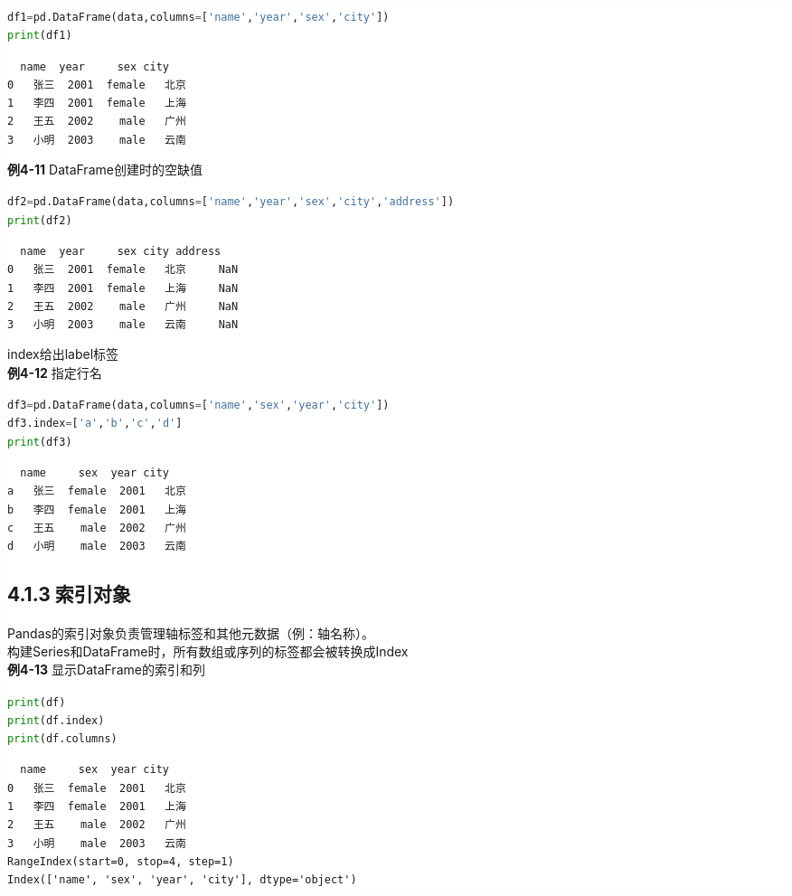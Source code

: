 

```python
df1=pd.DataFrame(data,columns=['name','year','sex','city'])
print(df1)
```

      name  year     sex city
    0   张三  2001  female   北京
    1   李四  2001  female   上海
    2   王五  2002    male   广州
    3   小明  2003    male   云南
    

**例4-11** DataFrame创建时的空缺值


```python
df2=pd.DataFrame(data,columns=['name','year','sex','city','address'])
print(df2)
```

      name  year     sex city address
    0   张三  2001  female   北京     NaN
    1   李四  2001  female   上海     NaN
    2   王五  2002    male   广州     NaN
    3   小明  2003    male   云南     NaN
    

index给出label标签  
**例4-12** 指定行名


```python
df3=pd.DataFrame(data,columns=['name','sex','year','city'])
df3.index=['a','b','c','d']
print(df3)
```

      name     sex  year city
    a   张三  female  2001   北京
    b   李四  female  2001   上海
    c   王五    male  2002   广州
    d   小明    male  2003   云南
    

## 4.1.3 索引对象
Pandas的索引对象负责管理轴标签和其他元数据（例：轴名称）。  
构建Series和DataFrame时，所有数组或序列的标签都会被转换成Index  
**例4-13** 显示DataFrame的索引和列


```python
print(df)
print(df.index)
print(df.columns)
```

      name     sex  year city
    0   张三  female  2001   北京
    1   李四  female  2001   上海
    2   王五    male  2002   广州
    3   小明    male  2003   云南
    RangeIndex(start=0, stop=4, step=1)
    Index(['name', 'sex', 'year', 'city'], dtype='object')
    